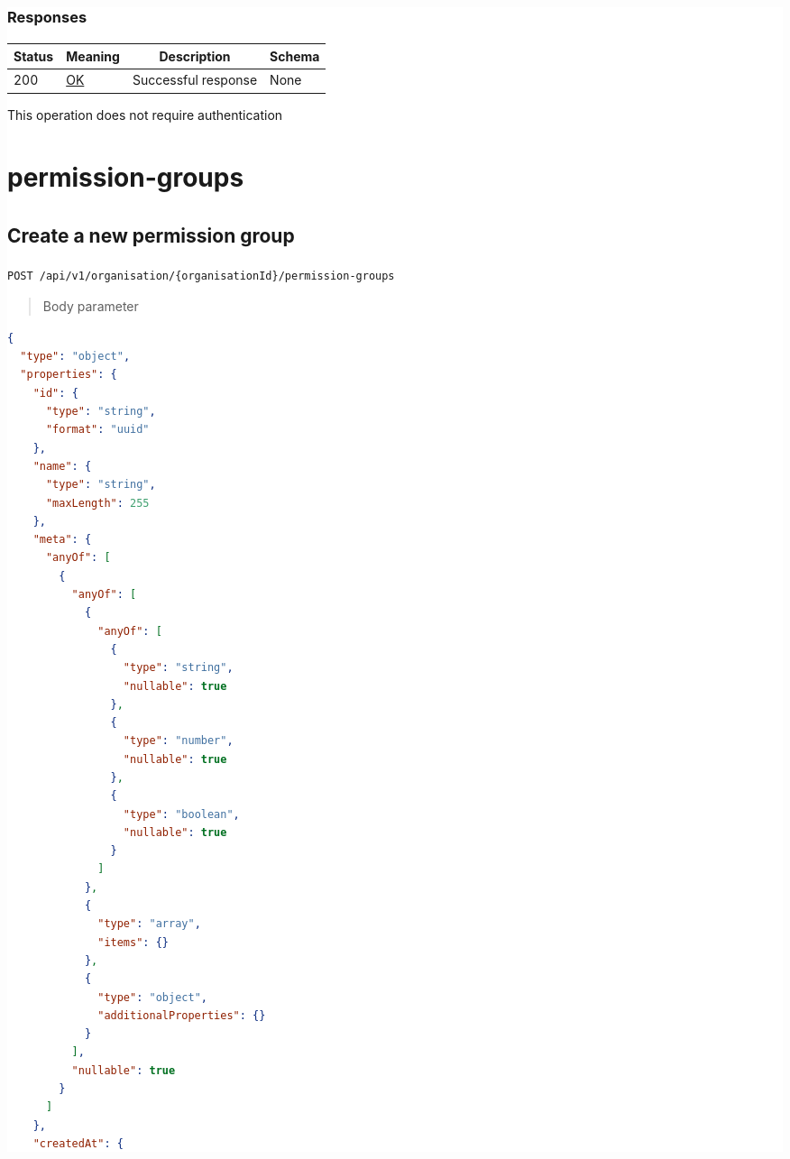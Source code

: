 <h3 id="remove-a-member-from-a-team-responses">Responses</h3>

|Status|Meaning|Description|Schema|
|---|---|---|---|
|200|[OK](https://tools.ietf.org/html/rfc7231#section-6.3.1)|Successful response|None|

<aside class="success">
This operation does not require authentication
</aside>

<h1 id="symbiosika-backend-api-permission-groups">permission-groups</h1>

## Create a new permission group

<a id="opIdpostApiV1OrganisationByOrganisationIdPermission-groups"></a>

`POST /api/v1/organisation/{organisationId}/permission-groups`

> Body parameter

```json
{
  "type": "object",
  "properties": {
    "id": {
      "type": "string",
      "format": "uuid"
    },
    "name": {
      "type": "string",
      "maxLength": 255
    },
    "meta": {
      "anyOf": [
        {
          "anyOf": [
            {
              "anyOf": [
                {
                  "type": "string",
                  "nullable": true
                },
                {
                  "type": "number",
                  "nullable": true
                },
                {
                  "type": "boolean",
                  "nullable": true
                }
              ]
            },
            {
              "type": "array",
              "items": {}
            },
            {
              "type": "object",
              "additionalProperties": {}
            }
          ],
          "nullable": true
        }
      ]
    },
    "createdAt": {
```